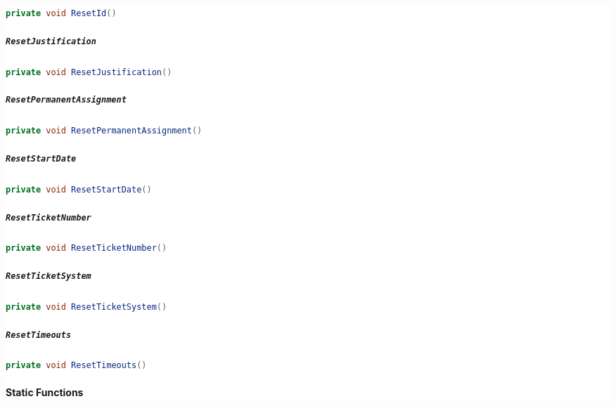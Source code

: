 ```csharp
private void ResetId()
```

##### `ResetJustification` <a name="ResetJustification" id="@cdktf/provider-azuread.privilegedAccessGroupEligibilitySchedule.PrivilegedAccessGroupEligibilitySchedule.resetJustification"></a>

```csharp
private void ResetJustification()
```

##### `ResetPermanentAssignment` <a name="ResetPermanentAssignment" id="@cdktf/provider-azuread.privilegedAccessGroupEligibilitySchedule.PrivilegedAccessGroupEligibilitySchedule.resetPermanentAssignment"></a>

```csharp
private void ResetPermanentAssignment()
```

##### `ResetStartDate` <a name="ResetStartDate" id="@cdktf/provider-azuread.privilegedAccessGroupEligibilitySchedule.PrivilegedAccessGroupEligibilitySchedule.resetStartDate"></a>

```csharp
private void ResetStartDate()
```

##### `ResetTicketNumber` <a name="ResetTicketNumber" id="@cdktf/provider-azuread.privilegedAccessGroupEligibilitySchedule.PrivilegedAccessGroupEligibilitySchedule.resetTicketNumber"></a>

```csharp
private void ResetTicketNumber()
```

##### `ResetTicketSystem` <a name="ResetTicketSystem" id="@cdktf/provider-azuread.privilegedAccessGroupEligibilitySchedule.PrivilegedAccessGroupEligibilitySchedule.resetTicketSystem"></a>

```csharp
private void ResetTicketSystem()
```

##### `ResetTimeouts` <a name="ResetTimeouts" id="@cdktf/provider-azuread.privilegedAccessGroupEligibilitySchedule.PrivilegedAccessGroupEligibilitySchedule.resetTimeouts"></a>

```csharp
private void ResetTimeouts()
```

#### Static Functions <a name="Static Functions" id="Static Functions"></a>
